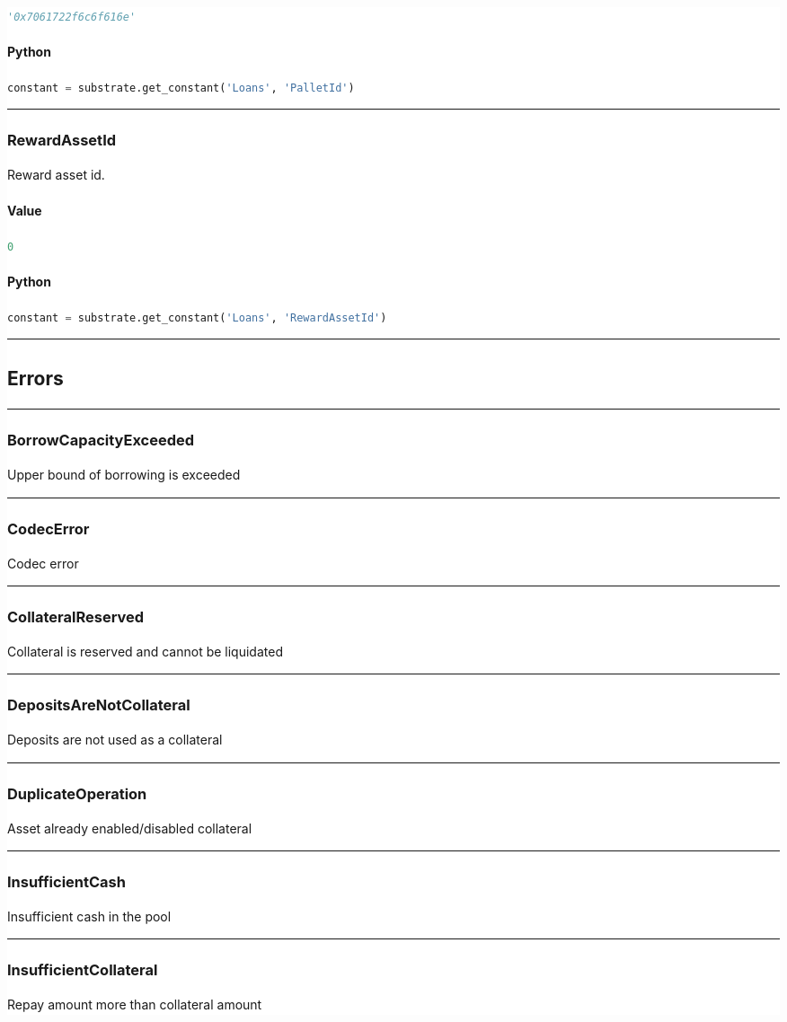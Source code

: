 ```python
'0x7061722f6c6f616e'
```
#### Python
```python
constant = substrate.get_constant('Loans', 'PalletId')
```
---------
### RewardAssetId
 Reward asset id.
#### Value
```python
0
```
#### Python
```python
constant = substrate.get_constant('Loans', 'RewardAssetId')
```
---------
## Errors

---------
### BorrowCapacityExceeded
Upper bound of borrowing is exceeded

---------
### CodecError
Codec error

---------
### CollateralReserved
Collateral is reserved and cannot be liquidated

---------
### DepositsAreNotCollateral
Deposits are not used as a collateral

---------
### DuplicateOperation
Asset already enabled/disabled collateral

---------
### InsufficientCash
Insufficient cash in the pool

---------
### InsufficientCollateral
Repay amount more than collateral amount
